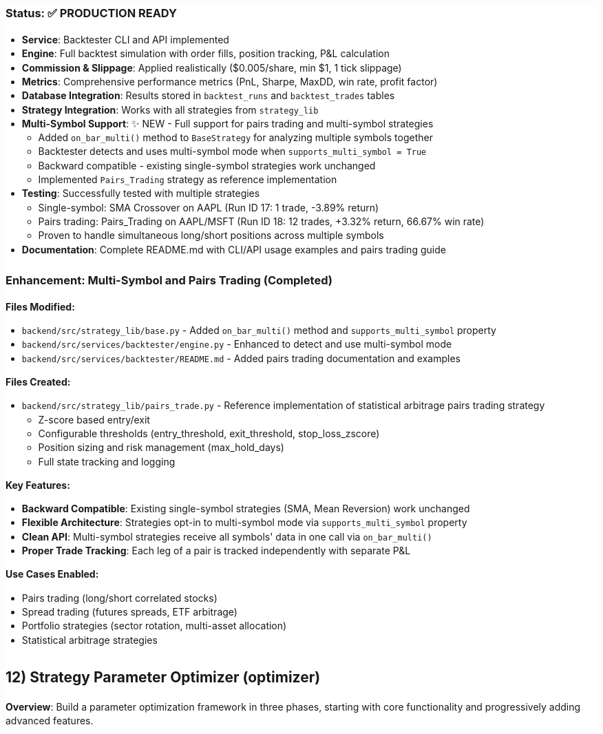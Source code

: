 
### Status: ✅ PRODUCTION READY
- **Service**: Backtester CLI and API implemented
- **Engine**: Full backtest simulation with order fills, position tracking, P&L calculation
- **Commission & Slippage**: Applied realistically ($0.005/share, min $1, 1 tick slippage)
- **Metrics**: Comprehensive performance metrics (PnL, Sharpe, MaxDD, win rate, profit factor)
- **Database Integration**: Results stored in `backtest_runs` and `backtest_trades` tables
- **Strategy Integration**: Works with all strategies from `strategy_lib`
- **Multi-Symbol Support**: ✨ NEW - Full support for pairs trading and multi-symbol strategies
  - Added `on_bar_multi()` method to `BaseStrategy` for analyzing multiple symbols together
  - Backtester detects and uses multi-symbol mode when `supports_multi_symbol = True`
  - Backward compatible - existing single-symbol strategies work unchanged
  - Implemented `Pairs_Trading` strategy as reference implementation
- **Testing**: Successfully tested with multiple strategies
  - Single-symbol: SMA Crossover on AAPL (Run ID 17: 1 trade, -3.89% return)
  - Pairs trading: Pairs_Trading on AAPL/MSFT (Run ID 18: 12 trades, +3.32% return, 66.67% win rate)
  - Proven to handle simultaneous long/short positions across multiple symbols
- **Documentation**: Complete README.md with CLI/API usage examples and pairs trading guide

### Enhancement: Multi-Symbol and Pairs Trading (Completed)

**Files Modified:**
- `backend/src/strategy_lib/base.py` - Added `on_bar_multi()` method and `supports_multi_symbol` property
- `backend/src/services/backtester/engine.py` - Enhanced to detect and use multi-symbol mode
- `backend/src/services/backtester/README.md` - Added pairs trading documentation and examples

**Files Created:**
- `backend/src/strategy_lib/pairs_trade.py` - Reference implementation of statistical arbitrage pairs trading strategy
  - Z-score based entry/exit
  - Configurable thresholds (entry_threshold, exit_threshold, stop_loss_zscore)
  - Position sizing and risk management (max_hold_days)
  - Full state tracking and logging

**Key Features:**
- **Backward Compatible**: Existing single-symbol strategies (SMA, Mean Reversion) work unchanged
- **Flexible Architecture**: Strategies opt-in to multi-symbol mode via `supports_multi_symbol` property
- **Clean API**: Multi-symbol strategies receive all symbols' data in one call via `on_bar_multi()`
- **Proper Trade Tracking**: Each leg of a pair is tracked independently with separate P&L

**Use Cases Enabled:**
- Pairs trading (long/short correlated stocks)
- Spread trading (futures spreads, ETF arbitrage)
- Portfolio strategies (sector rotation, multi-asset allocation)
- Statistical arbitrage strategies

## 12) Strategy Parameter Optimizer (optimizer)

**Overview**: Build a parameter optimization framework in three phases, starting with core functionality and progressively adding advanced features.
